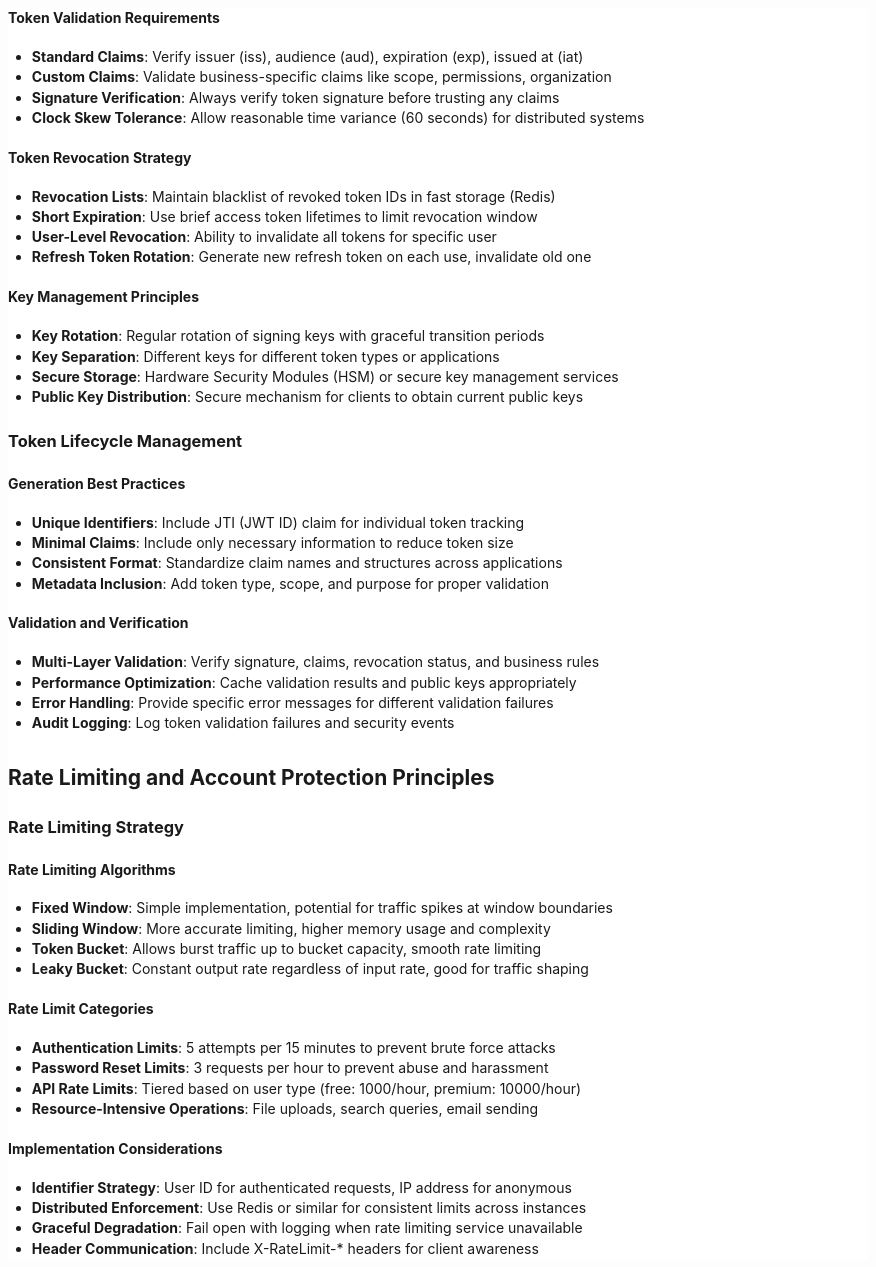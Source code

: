 #### Token Validation Requirements
- **Standard Claims**: Verify issuer (iss), audience (aud), expiration (exp), issued at (iat)
- **Custom Claims**: Validate business-specific claims like scope, permissions, organization
- **Signature Verification**: Always verify token signature before trusting any claims
- **Clock Skew Tolerance**: Allow reasonable time variance (60 seconds) for distributed systems

#### Token Revocation Strategy
- **Revocation Lists**: Maintain blacklist of revoked token IDs in fast storage (Redis)
- **Short Expiration**: Use brief access token lifetimes to limit revocation window
- **User-Level Revocation**: Ability to invalidate all tokens for specific user
- **Refresh Token Rotation**: Generate new refresh token on each use, invalidate old one

#### Key Management Principles
- **Key Rotation**: Regular rotation of signing keys with graceful transition periods
- **Key Separation**: Different keys for different token types or applications
- **Secure Storage**: Hardware Security Modules (HSM) or secure key management services
- **Public Key Distribution**: Secure mechanism for clients to obtain current public keys

### Token Lifecycle Management

#### Generation Best Practices
- **Unique Identifiers**: Include JTI (JWT ID) claim for individual token tracking
- **Minimal Claims**: Include only necessary information to reduce token size
- **Consistent Format**: Standardize claim names and structures across applications
- **Metadata Inclusion**: Add token type, scope, and purpose for proper validation

#### Validation and Verification
- **Multi-Layer Validation**: Verify signature, claims, revocation status, and business rules
- **Performance Optimization**: Cache validation results and public keys appropriately
- **Error Handling**: Provide specific error messages for different validation failures
- **Audit Logging**: Log token validation failures and security events

## Rate Limiting and Account Protection Principles

### Rate Limiting Strategy

#### Rate Limiting Algorithms
- **Fixed Window**: Simple implementation, potential for traffic spikes at window boundaries
- **Sliding Window**: More accurate limiting, higher memory usage and complexity
- **Token Bucket**: Allows burst traffic up to bucket capacity, smooth rate limiting
- **Leaky Bucket**: Constant output rate regardless of input rate, good for traffic shaping

#### Rate Limit Categories
- **Authentication Limits**: 5 attempts per 15 minutes to prevent brute force attacks
- **Password Reset Limits**: 3 requests per hour to prevent abuse and harassment
- **API Rate Limits**: Tiered based on user type (free: 1000/hour, premium: 10000/hour)
- **Resource-Intensive Operations**: File uploads, search queries, email sending

#### Implementation Considerations
- **Identifier Strategy**: User ID for authenticated requests, IP address for anonymous
- **Distributed Enforcement**: Use Redis or similar for consistent limits across instances
- **Graceful Degradation**: Fail open with logging when rate limiting service unavailable
- **Header Communication**: Include X-RateLimit-* headers for client awareness
